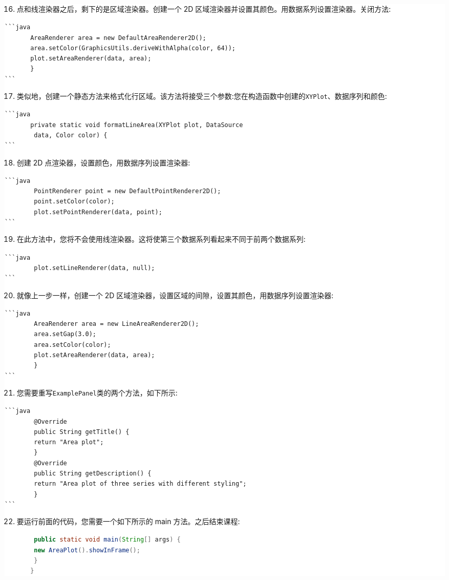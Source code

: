 16.  点和线渲染器之后，剩下的是区域渲染器。创建一个 2D 区域渲染器并设置其颜色。用数据系列设置渲染器。关闭方法:

    ```java
           AreaRenderer area = new DefaultAreaRenderer2D();
           area.setColor(GraphicsUtils.deriveWithAlpha(color, 64));
           plot.setAreaRenderer(data, area);
           }
    ```

17.  类似地，创建一个静态方法来格式化行区域。该方法将接受三个参数:您在构造函数中创建的`XYPlot`、数据序列和颜色:

    ```java
           private static void formatLineArea(XYPlot plot, DataSource 
            data, Color color) {
    ```

18.  创建 2D 点渲染器，设置颜色，用数据序列设置渲染器:

    ```java
            PointRenderer point = new DefaultPointRenderer2D();
            point.setColor(color);
            plot.setPointRenderer(data, point);
    ```

19.  在此方法中，您将不会使用线渲染器。这将使第三个数据系列看起来不同于前两个数据系列:

    ```java
            plot.setLineRenderer(data, null);
    ```

20.  就像上一步一样，创建一个 2D 区域渲染器，设置区域的间隙，设置其颜色，用数据序列设置渲染器:

    ```java
            AreaRenderer area = new LineAreaRenderer2D();
            area.setGap(3.0);
            area.setColor(color);
            plot.setAreaRenderer(data, area);
            }
    ```

21.  您需要重写`ExamplePanel`类的两个方法，如下所示:

    ```java
            @Override
            public String getTitle() {
            return "Area plot";
            }
            @Override
            public String getDescription() {
            return "Area plot of three series with different styling";
            }
    ```

22.  要运行前面的代码，您需要一个如下所示的 main 方法。之后结束课程:

```java
        public static void main(String[] args) {
        new AreaPlot().showInFrame();
        }
       }
```
